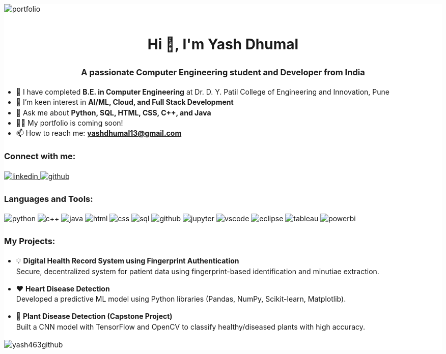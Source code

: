<img alt="portfolio" width="100%" src="https://miro.medium.com/v2/resize:fit:1400/0*s7-847-cMWNrfnyH.gif">

<h1 align="center">Hi 👋, I'm Yash Dhumal</h1>
<h3 align="center">A passionate Computer Engineering student and Developer from India</h3>

- 🔭 I have completed **B.E. in Computer Engineering** at Dr. D. Y. Patil College of Engineering and Innovation, Pune  
- 🌱 I’m keen interest in **AI/ML, Cloud, and Full Stack Development**
- 💬 Ask me about **Python, SQL, HTML, CSS, C++, and Java**
- 👨‍💻 My portfolio is coming soon!  
- 📫 How to reach me: **yashdhumal13@gmail.com**

<h3 align="left">Connect with me:</h3>
<p align="left">
<a href="https://www.linkedin.com/in/yash-dhumal-0b21a0261/" target="blank">
  <img align="center" src="https://raw.githubusercontent.com/rahuldkjain/github-profile-readme-generator/master/src/images/icons/Social/linked-in-alt.svg" alt="linkedin" height="30" width="40" />
</a>
<a href="https://github.com/yash463github" target="blank">
  <img align="center" src="https://raw.githubusercontent.com/rahuldkjain/github-profile-readme-generator/master/src/images/icons/Social/github.svg" alt="github" height="30" width="40" />
</a>
</p>

<h3 align="left">Languages and Tools:</h3>
<p align="left">
  <img src="https://raw.githubusercontent.com/devicons/devicon/master/icons/python/python-original.svg" alt="python" width="40" height="40"/>
  <img src="https://raw.githubusercontent.com/devicons/devicon/master/icons/cplusplus/cplusplus-original.svg" alt="c++" width="40" height="40"/>
  <img src="https://raw.githubusercontent.com/devicons/devicon/master/icons/java/java-original.svg" alt="java" width="40" height="40"/>
  <img src="https://raw.githubusercontent.com/devicons/devicon/master/icons/html5/html5-original-wordmark.svg" alt="html" width="40" height="40"/>
  <img src="https://raw.githubusercontent.com/devicons/devicon/master/icons/css3/css3-original-wordmark.svg" alt="css" width="40" height="40"/>
  <img src="https://raw.githubusercontent.com/devicons/devicon/master/icons/mysql/mysql-original-wordmark.svg" alt="sql" width="40" height="40"/>
  <img src="https://raw.githubusercontent.com/devicons/devicon/master/icons/github/github-original.svg" alt="github" width="40" height="40"/>
  <img src="https://raw.githubusercontent.com/devicons/devicon/master/icons/jupyter/jupyter-original-wordmark.svg" alt="jupyter" width="40" height="40"/>
  <img src="https://raw.githubusercontent.com/devicons/devicon/master/icons/vscode/vscode-original.svg" alt="vscode" width="40" height="40"/>
  <img src="https://raw.githubusercontent.com/devicons/devicon/master/icons/eclipse/eclipse-original.svg" alt="eclipse" width="40" height="40"/>
  <img src="https://www.vectorlogo.zone/logos/tableau/tableau-icon.svg" alt="tableau" width="40" height="40"/>
  <img src="https://www.vectorlogo.zone/logos/microsoft_powerbi/microsoft_powerbi-icon.svg" alt="powerbi" width="40" height="40"/>
</p>

<h3 align="left">My Projects:</h3>

- 💡 **Digital Health Record System using Fingerprint Authentication**  
  Secure, decentralized system for patient data using fingerprint-based identification and minutiae extraction.

- ❤️ **Heart Disease Detection**  
  Developed a predictive ML model using Python libraries (Pandas, NumPy, Scikit-learn, Matplotlib).

- 🌿 **Plant Disease Detection (Capstone Project)**  
  Built a CNN model with TensorFlow and OpenCV to classify healthy/diseased plants with high accuracy.

<p><img align="center" src="https://github-readme-stats.vercel.app/api/top-langs?username=yash463github&show_icons=true&locale=en&layout=compact" alt="yash463github" /></p>
